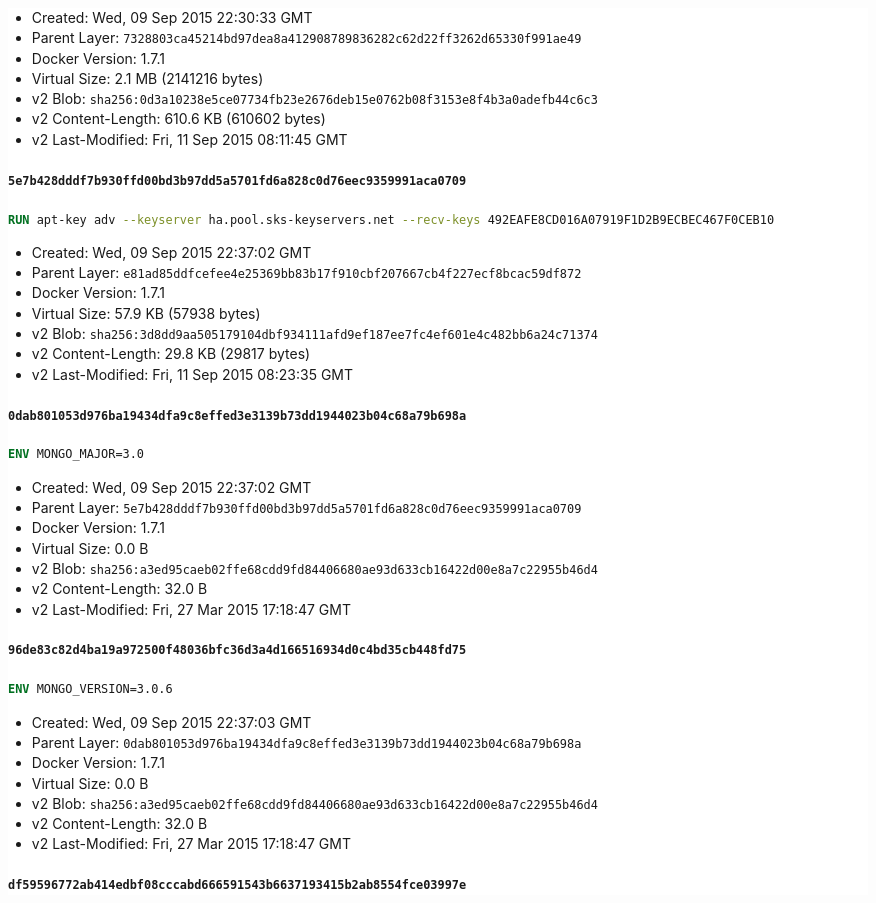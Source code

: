 -	Created: Wed, 09 Sep 2015 22:30:33 GMT
-	Parent Layer: `7328803ca45214bd97dea8a412908789836282c62d22ff3262d65330f991ae49`
-	Docker Version: 1.7.1
-	Virtual Size: 2.1 MB (2141216 bytes)
-	v2 Blob: `sha256:0d3a10238e5ce07734fb23e2676deb15e0762b08f3153e8f4b3a0adefb44c6c3`
-	v2 Content-Length: 610.6 KB (610602 bytes)
-	v2 Last-Modified: Fri, 11 Sep 2015 08:11:45 GMT

#### `5e7b428dddf7b930ffd00bd3b97dd5a5701fd6a828c0d76eec9359991aca0709`

```dockerfile
RUN apt-key adv --keyserver ha.pool.sks-keyservers.net --recv-keys 492EAFE8CD016A07919F1D2B9ECBEC467F0CEB10
```

-	Created: Wed, 09 Sep 2015 22:37:02 GMT
-	Parent Layer: `e81ad85ddfcefee4e25369bb83b17f910cbf207667cb4f227ecf8bcac59df872`
-	Docker Version: 1.7.1
-	Virtual Size: 57.9 KB (57938 bytes)
-	v2 Blob: `sha256:3d8dd9aa505179104dbf934111afd9ef187ee7fc4ef601e4c482bb6a24c71374`
-	v2 Content-Length: 29.8 KB (29817 bytes)
-	v2 Last-Modified: Fri, 11 Sep 2015 08:23:35 GMT

#### `0dab801053d976ba19434dfa9c8effed3e3139b73dd1944023b04c68a79b698a`

```dockerfile
ENV MONGO_MAJOR=3.0
```

-	Created: Wed, 09 Sep 2015 22:37:02 GMT
-	Parent Layer: `5e7b428dddf7b930ffd00bd3b97dd5a5701fd6a828c0d76eec9359991aca0709`
-	Docker Version: 1.7.1
-	Virtual Size: 0.0 B
-	v2 Blob: `sha256:a3ed95caeb02ffe68cdd9fd84406680ae93d633cb16422d00e8a7c22955b46d4`
-	v2 Content-Length: 32.0 B
-	v2 Last-Modified: Fri, 27 Mar 2015 17:18:47 GMT

#### `96de83c82d4ba19a972500f48036bfc36d3a4d166516934d0c4bd35cb448fd75`

```dockerfile
ENV MONGO_VERSION=3.0.6
```

-	Created: Wed, 09 Sep 2015 22:37:03 GMT
-	Parent Layer: `0dab801053d976ba19434dfa9c8effed3e3139b73dd1944023b04c68a79b698a`
-	Docker Version: 1.7.1
-	Virtual Size: 0.0 B
-	v2 Blob: `sha256:a3ed95caeb02ffe68cdd9fd84406680ae93d633cb16422d00e8a7c22955b46d4`
-	v2 Content-Length: 32.0 B
-	v2 Last-Modified: Fri, 27 Mar 2015 17:18:47 GMT

#### `df59596772ab414edbf08cccabd666591543b6637193415b2ab8554fce03997e`
